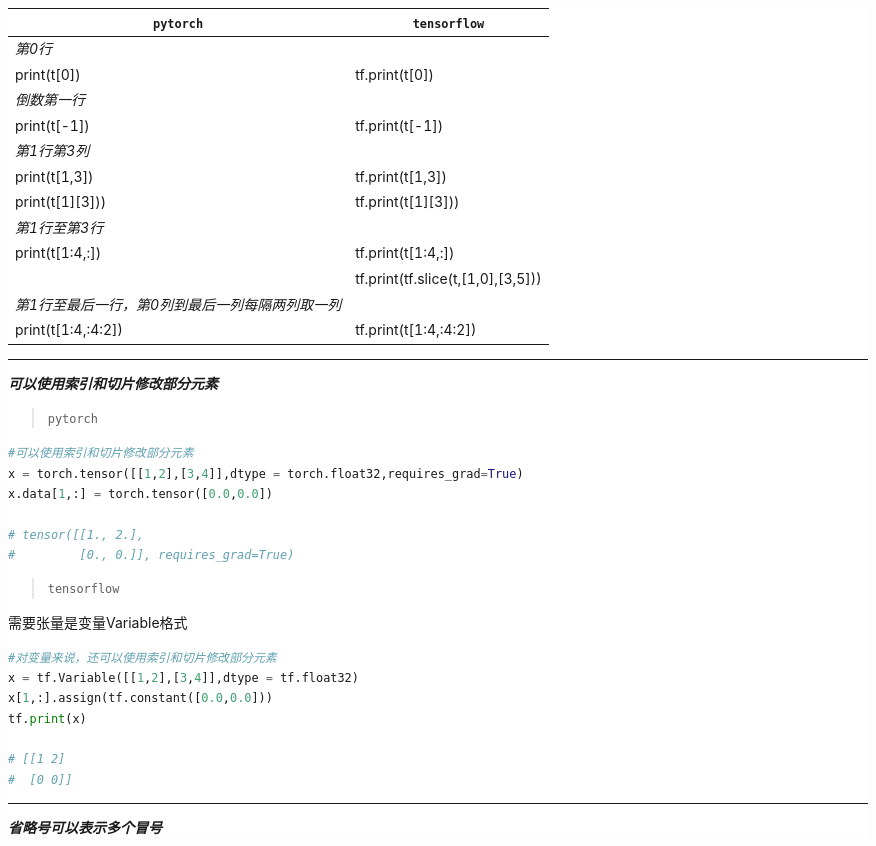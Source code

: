 | `pytorch`                                        | `tensorflow`                      |
| ------------------------------------------------ | --------------------------------- |
| *第0行*                                          |                                   |
| print(t[0])                                      | tf.print(t[0])                    |
| *倒数第一行*                                     |                                   |
| print(t[-1])                                     | tf.print(t[-1])                   |
| *第1行第3列*                                     |                                   |
| print(t[1,3])                                    | tf.print(t[1,3])                  |
| print(t[1][3\]))                                 | tf.print(t[1][3\]))               |
| *第1行至第3行*                                   |                                   |
| print(t[1:4,:])                                  | tf.print(t[1:4,:])                |
|                                                  | tf.print(tf.slice(t,[1,0],[3,5])) |
| *第1行至最后一行，第0列到最后一列每隔两列取一列* |                                   |
| print(t[1:4,:4:2])                               | tf.print(t[1:4,:4:2])             |

****

***可以使用索引和切片修改部分元素***

> `pytorch`

```python
#可以使用索引和切片修改部分元素
x = torch.tensor([[1,2],[3,4]],dtype = torch.float32,requires_grad=True)
x.data[1,:] = torch.tensor([0.0,0.0])

# tensor([[1., 2.],
#         [0., 0.]], requires_grad=True)
```

> `tensorflow`

需要张量是变量Variable格式

```python
#对变量来说，还可以使用索引和切片修改部分元素
x = tf.Variable([[1,2],[3,4]],dtype = tf.float32)
x[1,:].assign(tf.constant([0.0,0.0]))
tf.print(x)

# [[1 2]
#  [0 0]]
```

****

***省略号可以表示多个冒号***
